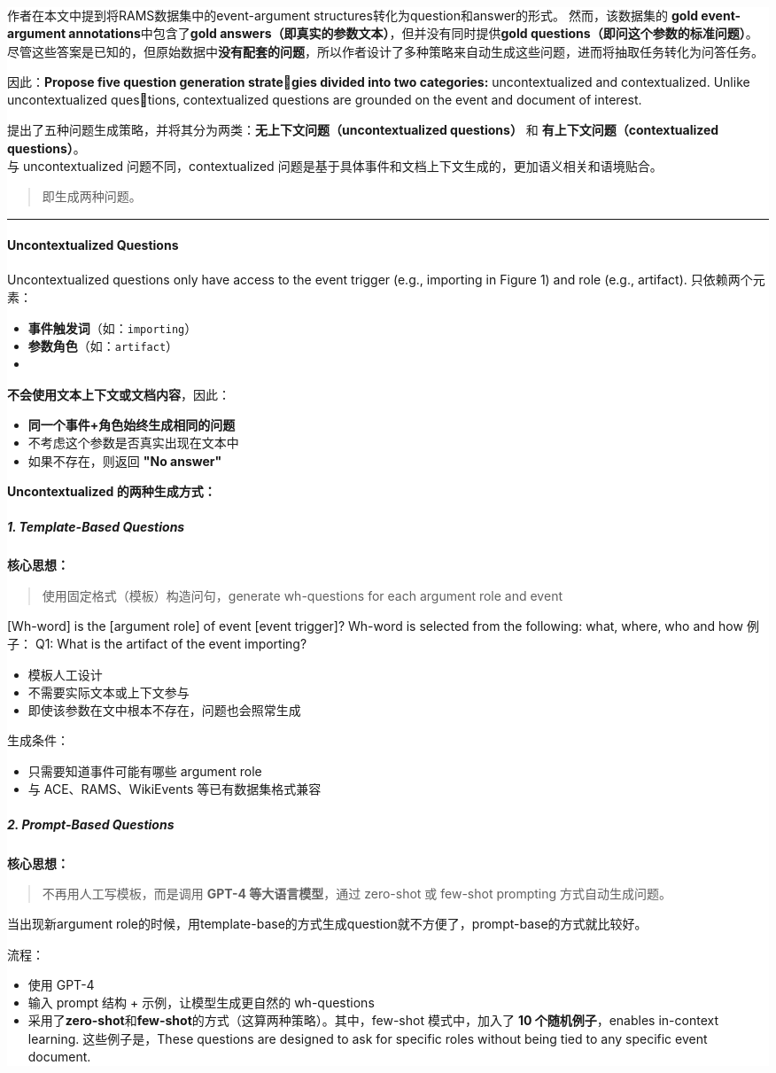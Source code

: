 作者在本文中提到将RAMS数据集中的event-argument structures转化为question和answer的形式。
然而，该数据集的 **gold event-argument annotations**中包含了**gold answers（即真实的参数文本）**，但并没有同时提供**gold questions（即问这个参数的标准问题）**。
尽管这些答案是已知的，但原始数据中**没有配套的问题**，所以作者设计了多种策略来自动生成这些问题，进而将抽取任务转化为问答任务。

因此：**Propose five question generation strategies divided into two categories:** 
uncontextualized and contextualized. Unlike uncontextualized questions, contextualized questions are grounded on the event and document of interest.

提出了五种问题生成策略，并将其分为两类：**无上下文问题（uncontextualized questions）** 和 **有上下文问题（contextualized questions）**。  
与 uncontextualized 问题不同，contextualized 问题是基于具体事件和文档上下文生成的，更加语义相关和语境贴合。

>即生成两种问题。

---
#### Uncontextualized Questions

Uncontextualized questions only have access to the event trigger (e.g., importing in Figure 1) and role (e.g., artifact).
只依赖两个元素： 
- **事件触发词**（如：`importing`）
 - **参数角色**（如：`artifact`）     
 - 
**不会使用文本上下文或文档内容**，因此：
- **同一个事件+角色始终生成相同的问题**
- 不考虑这个参数是否真实出现在文本中
- 如果不存在，则返回 **"No answer"**


**Uncontextualized 的两种生成方式：**
##### 1. Template-Based Questions
**核心思想：**
> 使用固定格式（模板）构造问句，generate wh-questions for each argument role and event

[Wh-word] is the [argument role] of event [event trigger]?
Wh-word is selected from the following: what, where, who and how
例子：
Q1: What is the artifact of the event importing?

- 模板人工设计
- 不需要实际文本或上下文参与
- 即使该参数在文中根本不存在，问题也会照常生成

生成条件：
- 只需要知道事件可能有哪些 argument role
- 与 ACE、RAMS、WikiEvents 等已有数据集格式兼容


##### 2. Prompt-Based Questions
**核心思想：**
> 不再用人工写模板，而是调用 **GPT-4 等大语言模型**，通过 zero-shot 或 few-shot prompting 方式自动生成问题。

当出现新argument role的时候，用template-base的方式生成question就不方便了，prompt-base的方式就比较好。

流程：
- 使用 GPT-4
- 输入 prompt 结构 + 示例，让模型生成更自然的 wh-questions
- 采用了**zero-shot**和**few-shot**的方式（这算两种策略）。其中，few-shot 模式中，加入了 **10 个随机例子**，enables in-context learning. 这些例子是，These questions are designed to ask for specific roles without being tied to any specific event document.
